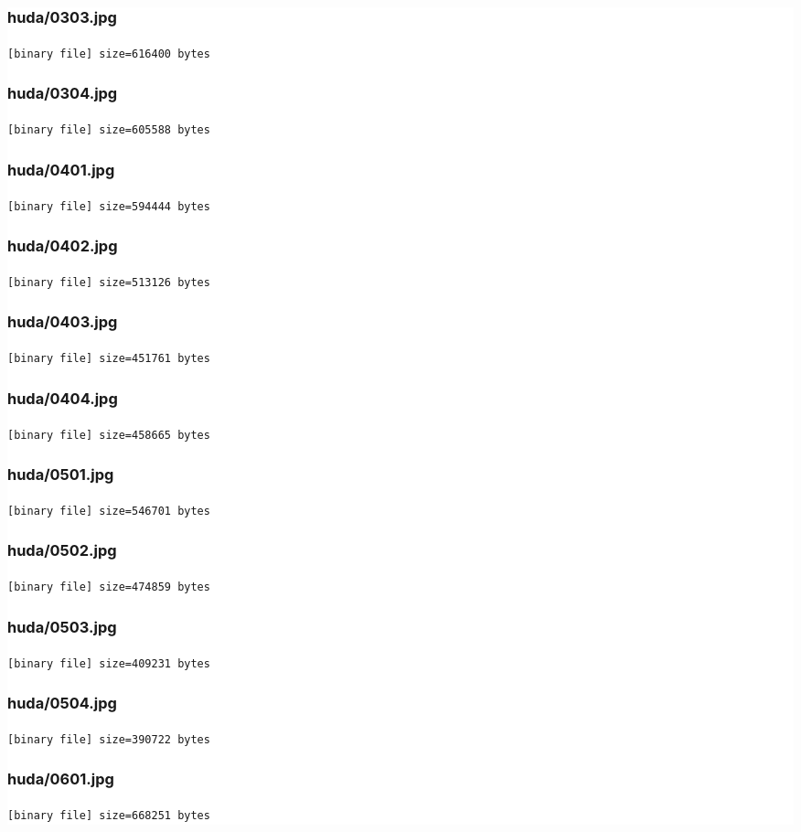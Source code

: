 ### huda/0303.jpg
```text
[binary file] size=616400 bytes
```

### huda/0304.jpg
```text
[binary file] size=605588 bytes
```

### huda/0401.jpg
```text
[binary file] size=594444 bytes
```

### huda/0402.jpg
```text
[binary file] size=513126 bytes
```

### huda/0403.jpg
```text
[binary file] size=451761 bytes
```

### huda/0404.jpg
```text
[binary file] size=458665 bytes
```

### huda/0501.jpg
```text
[binary file] size=546701 bytes
```

### huda/0502.jpg
```text
[binary file] size=474859 bytes
```

### huda/0503.jpg
```text
[binary file] size=409231 bytes
```

### huda/0504.jpg
```text
[binary file] size=390722 bytes
```

### huda/0601.jpg
```text
[binary file] size=668251 bytes
```
